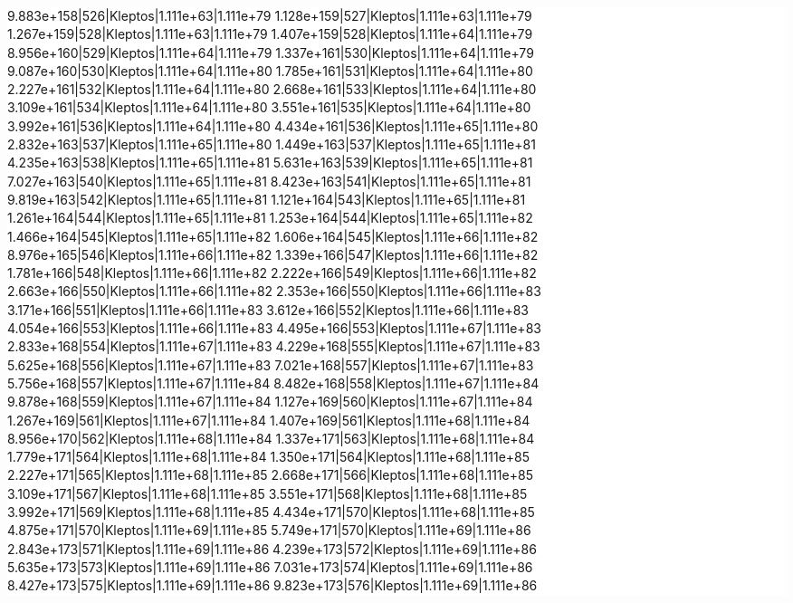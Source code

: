 9.883e+158|526|Kleptos|1.111e+63|1.111e+79
1.128e+159|527|Kleptos|1.111e+63|1.111e+79
1.267e+159|528|Kleptos|1.111e+63|1.111e+79
1.407e+159|528|Kleptos|1.111e+64|1.111e+79
8.956e+160|529|Kleptos|1.111e+64|1.111e+79
1.337e+161|530|Kleptos|1.111e+64|1.111e+79
9.087e+160|530|Kleptos|1.111e+64|1.111e+80
1.785e+161|531|Kleptos|1.111e+64|1.111e+80
2.227e+161|532|Kleptos|1.111e+64|1.111e+80
2.668e+161|533|Kleptos|1.111e+64|1.111e+80
3.109e+161|534|Kleptos|1.111e+64|1.111e+80
3.551e+161|535|Kleptos|1.111e+64|1.111e+80
3.992e+161|536|Kleptos|1.111e+64|1.111e+80
4.434e+161|536|Kleptos|1.111e+65|1.111e+80
2.832e+163|537|Kleptos|1.111e+65|1.111e+80
1.449e+163|537|Kleptos|1.111e+65|1.111e+81
4.235e+163|538|Kleptos|1.111e+65|1.111e+81
5.631e+163|539|Kleptos|1.111e+65|1.111e+81
7.027e+163|540|Kleptos|1.111e+65|1.111e+81
8.423e+163|541|Kleptos|1.111e+65|1.111e+81
9.819e+163|542|Kleptos|1.111e+65|1.111e+81
1.121e+164|543|Kleptos|1.111e+65|1.111e+81
1.261e+164|544|Kleptos|1.111e+65|1.111e+81
1.253e+164|544|Kleptos|1.111e+65|1.111e+82
1.466e+164|545|Kleptos|1.111e+65|1.111e+82
1.606e+164|545|Kleptos|1.111e+66|1.111e+82
8.976e+165|546|Kleptos|1.111e+66|1.111e+82
1.339e+166|547|Kleptos|1.111e+66|1.111e+82
1.781e+166|548|Kleptos|1.111e+66|1.111e+82
2.222e+166|549|Kleptos|1.111e+66|1.111e+82
2.663e+166|550|Kleptos|1.111e+66|1.111e+82
2.353e+166|550|Kleptos|1.111e+66|1.111e+83
3.171e+166|551|Kleptos|1.111e+66|1.111e+83
3.612e+166|552|Kleptos|1.111e+66|1.111e+83
4.054e+166|553|Kleptos|1.111e+66|1.111e+83
4.495e+166|553|Kleptos|1.111e+67|1.111e+83
2.833e+168|554|Kleptos|1.111e+67|1.111e+83
4.229e+168|555|Kleptos|1.111e+67|1.111e+83
5.625e+168|556|Kleptos|1.111e+67|1.111e+83
7.021e+168|557|Kleptos|1.111e+67|1.111e+83
5.756e+168|557|Kleptos|1.111e+67|1.111e+84
8.482e+168|558|Kleptos|1.111e+67|1.111e+84
9.878e+168|559|Kleptos|1.111e+67|1.111e+84
1.127e+169|560|Kleptos|1.111e+67|1.111e+84
1.267e+169|561|Kleptos|1.111e+67|1.111e+84
1.407e+169|561|Kleptos|1.111e+68|1.111e+84
8.956e+170|562|Kleptos|1.111e+68|1.111e+84
1.337e+171|563|Kleptos|1.111e+68|1.111e+84
1.779e+171|564|Kleptos|1.111e+68|1.111e+84
1.350e+171|564|Kleptos|1.111e+68|1.111e+85
2.227e+171|565|Kleptos|1.111e+68|1.111e+85
2.668e+171|566|Kleptos|1.111e+68|1.111e+85
3.109e+171|567|Kleptos|1.111e+68|1.111e+85
3.551e+171|568|Kleptos|1.111e+68|1.111e+85
3.992e+171|569|Kleptos|1.111e+68|1.111e+85
4.434e+171|570|Kleptos|1.111e+68|1.111e+85
4.875e+171|570|Kleptos|1.111e+69|1.111e+85
5.749e+171|570|Kleptos|1.111e+69|1.111e+86
2.843e+173|571|Kleptos|1.111e+69|1.111e+86
4.239e+173|572|Kleptos|1.111e+69|1.111e+86
5.635e+173|573|Kleptos|1.111e+69|1.111e+86
7.031e+173|574|Kleptos|1.111e+69|1.111e+86
8.427e+173|575|Kleptos|1.111e+69|1.111e+86
9.823e+173|576|Kleptos|1.111e+69|1.111e+86
